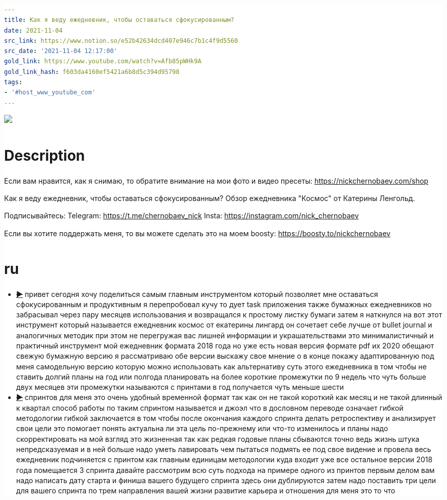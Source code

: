 ```yaml
---
title: Как я веду ежедневник, чтобы оставаться сфокусированным?
date: 2021-11-04
src_link: https://www.notion.so/e52b42634dcd407e946c7b1c4f9d5560
src_date: '2021-11-04 12:17:00'
gold_link: https://www.youtube.com/watch?v=Afb85pWHk9A
gold_link_hash: f603da4160ef5421a6b8d5c394d95798
tags:
- '#host_www_youtube_com'
---
```


![](https://www.youtube.com/watch?v=Afb85pWHk9A) 
# Description 
Если вам нравится, как я снимаю, то обратите внимание на мои фото и видео пресеты: https://nickchernobaev.com/shop

Как я веду ежедневник, чтобы оставаться сфокусированным?
Обзор ежедневника "Космос" от Катерины Ленгольд.

Подписывайтесь:
Telegram: https://t.me/chernobaev_nick
Insta: https://instagram.com/nick_chernobaev

Если вы хотите поддержать меня, то вы можете сделать это на моем boosty:
https://boosty.to/nickchernobaev
# ru
 - ~~[▶](https://www.youtube.com/watch?v=Afb85pWHk9A&t=0)~~  привет сегодня хочу поделиться самым главным инструментом который позволяет мне оставаться сфокусированным и продуктивным я перепробовал кучу то дует task приложения также бумажных ежедневников но забрасывал через пару месяцев использования и возвращался к простому листку бумаги затем я наткнулся на вот этот инструмент который называется ежедневник космос от екатерины лингард он сочетает себе лучше от bullet journal и аналогичных методик при этом не перегружая вас лишней информации и украшательствами это минималистичный и практичный инструмент мой ежедневник формата 2018 года но уже есть новая версия формате pdf их 2020 обещают свежую бумажную версию я рассматриваю обе версии выскажу свое мнение о в конце покажу адаптированную под меня самодельную версию которую можно использовать как альтернативу суть этого ежедневника в том чтобы не ставить долгий планы на год или полгода планировать на более короткие промежутки по 9 недель что чуть больше двух месяцев эти промежутки называются с принтами в год получается чуть меньше шести 
 - ~~[▶](https://www.youtube.com/watch?v=Afb85pWHk9A&t=64)~~  спринтов для меня это очень удобный временной формат так как он не такой короткий как месяц и не такой длинный к квартал способ работы по таким спринтом называется и джоэл что в дословном переводе означает гибкой методологии гибкой заключается в том чтобы после окончания каждого спринта делать ретроспективу и анализирует свои цели это помогает понять актуальна ли эта цель по-прежнему или что-то изменилось и планы надо скорректировать на мой взгляд это жизненная так как редкая годовые планы сбываются точно ведь жизнь штука непредсказуемая и в ней больше надо уметь лавировать чем пытаться подмять ее под свое видение и провела весь ежедневник подчиняется с принтом как главным единицам методологии куда входит уже все остальное версии 2018 года помещается 3 спринта давайте рассмотрим всю суть подхода на примере одного из принтов первым делом вам надо написать дату старта и финиша вашего будущего спринта здесь они дублируются затем надо поставить три цели для вашего спринта по трем направления вашей жизни развитие карьера и отношения для меня это то что 